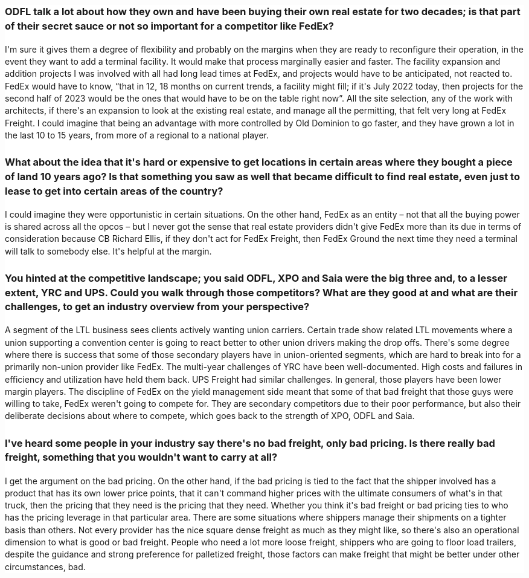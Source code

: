 ### ODFL talk a lot about how they own and have been buying their own real estate for two decades; is that part of their secret sauce or not so important for a competitor like FedEx?

I'm sure it gives them a degree of flexibility and probably on the margins when they are ready to reconfigure their operation, in the event they want to add a terminal facility. It would make that process marginally easier and faster. The facility expansion and addition projects I was involved with all had long lead times at FedEx, and projects would have to be anticipated, not reacted to. FedEx would have to know, “that in 12, 18 months on current trends, a facility might fill; if it's July 2022 today, then projects for the second half of 2023 would be the ones that would have to be on the table right now”. All the site selection, any of the work with architects, if there's an expansion to look at the existing real estate, and manage all the permitting, that felt very long at FedEx Freight. I could imagine that being an advantage with more controlled by Old Dominion to go faster, and they have grown a lot in the last 10 to 15 years, from more of a regional to a national player.

### What about the idea that it's hard or expensive to get locations in certain areas where they bought a piece of land 10 years ago? Is that something you saw as well that became difficult to find real estate, even just to lease to get into certain areas of the country?

I could imagine they were opportunistic in certain situations. On the other hand, FedEx as an entity – not that all the buying power is shared across all the opcos – but I never got the sense that real estate providers didn't give FedEx more than its due in terms of consideration because CB Richard Ellis, if they don't act for FedEx Freight, then FedEx Ground the next time they need a terminal will talk to somebody else. It's helpful at the margin.

### You hinted at the competitive landscape; you said ODFL, XPO and Saia were the big three and, to a lesser extent, YRC and UPS. Could you walk through those competitors? What are they good at and what are their challenges, to get an industry overview from your perspective?

A segment of the LTL business sees clients actively wanting union carriers. Certain trade show related LTL movements where a union supporting a convention center is going to react better to other union drivers making the drop offs. There's some degree where there is success that some of those secondary players have in union-oriented segments, which are hard to break into for a primarily non-union provider like FedEx. The multi-year challenges of YRC have been well-documented. High costs and failures in efficiency and utilization have held them back. UPS Freight had similar challenges. In general, those players have been lower margin players. The discipline of FedEx on the yield management side meant that some of that bad freight that those guys were willing to take, FedEx weren't going to compete for. They are secondary competitors due to their poor performance, but also their deliberate decisions about where to compete, which goes back to the strength of XPO, ODFL and Saia.

### I've heard some people in your industry say there's no bad freight, only bad pricing. Is there really bad freight, something that you wouldn't want to carry at all?

I get the argument on the bad pricing. On the other hand, if the bad pricing is tied to the fact that the shipper involved has a product that has its own lower price points, that it can't command higher prices with the ultimate consumers of what's in that truck, then the pricing that they need is the pricing that they need. Whether you think it's bad freight or bad pricing ties to who has the pricing leverage in that particular area. There are some situations where shippers manage their shipments on a tighter basis than others. Not every provider has the nice square dense freight as much as they might like, so there's also an operational dimension to what is good or bad freight. People who need a lot more loose freight, shippers who are going to floor load trailers, despite the guidance and strong preference for palletized freight, those factors can make freight that might be better under other circumstances, bad.
